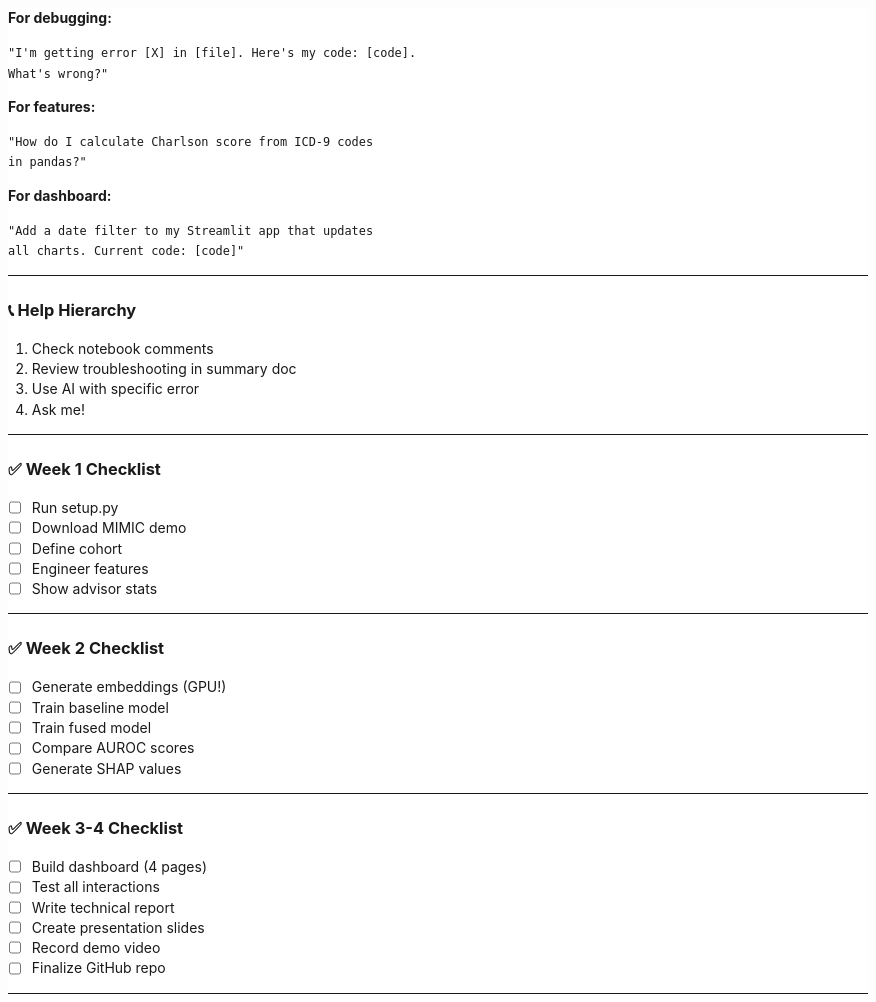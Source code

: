 **For debugging:**
```
"I'm getting error [X] in [file]. Here's my code: [code]. 
What's wrong?"
```

**For features:**
```
"How do I calculate Charlson score from ICD-9 codes 
in pandas?"
```

**For dashboard:**
```
"Add a date filter to my Streamlit app that updates 
all charts. Current code: [code]"
```

---

### 📞 Help Hierarchy

1. Check notebook comments
2. Review troubleshooting in summary doc
3. Use AI with specific error
4. Ask me!

---

### ✅ Week 1 Checklist

- [ ] Run setup.py
- [ ] Download MIMIC demo
- [ ] Define cohort
- [ ] Engineer features
- [ ] Show advisor stats

---

### ✅ Week 2 Checklist

- [ ] Generate embeddings (GPU!)
- [ ] Train baseline model
- [ ] Train fused model
- [ ] Compare AUROC scores
- [ ] Generate SHAP values

---

### ✅ Week 3-4 Checklist

- [ ] Build dashboard (4 pages)
- [ ] Test all interactions
- [ ] Write technical report
- [ ] Create presentation slides
- [ ] Record demo video
- [ ] Finalize GitHub repo

---